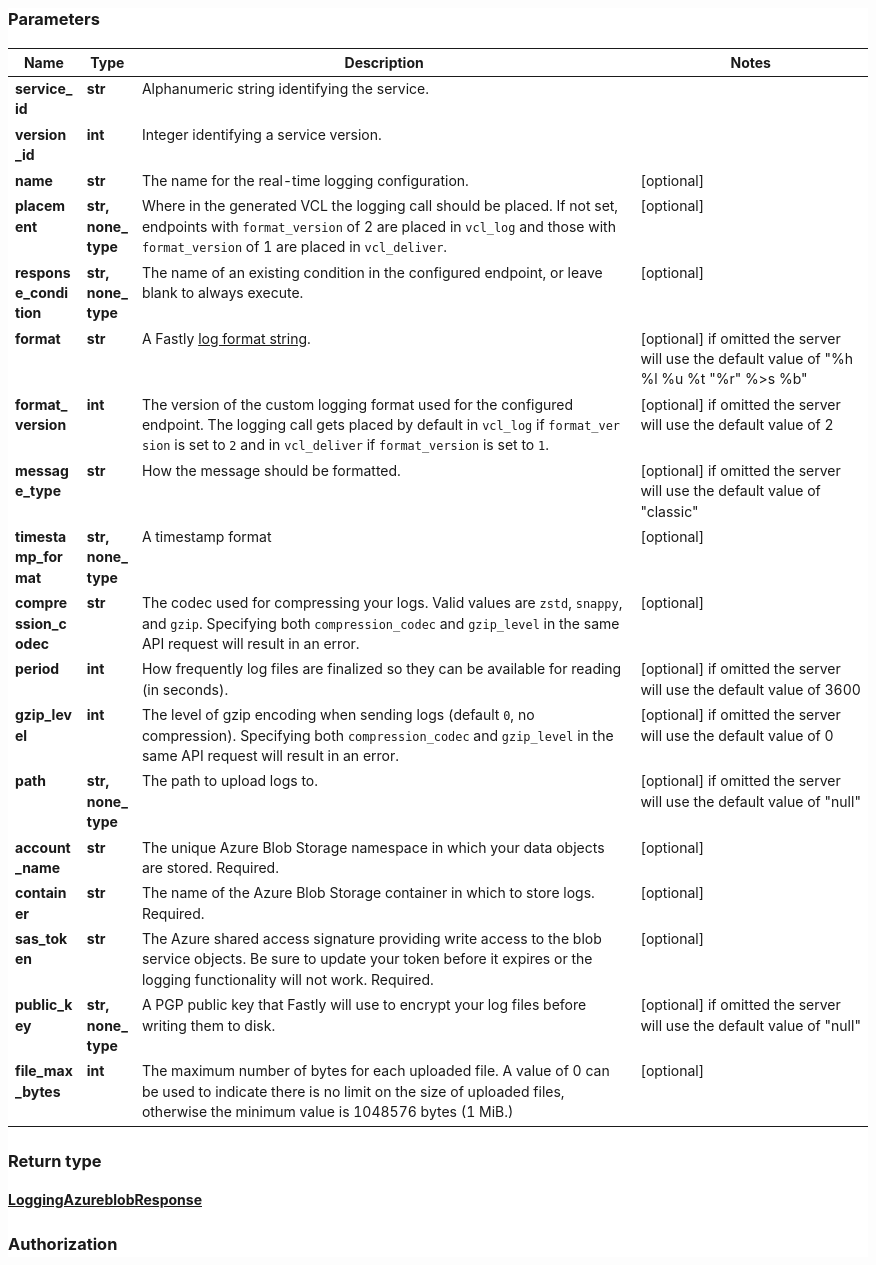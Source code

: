 
### Parameters

Name | Type | Description  | Notes
------------- | ------------- | ------------- | -------------
 **service_id** | **str**| Alphanumeric string identifying the service. |
 **version_id** | **int**| Integer identifying a service version. |
 **name** | **str**| The name for the real-time logging configuration. | [optional]
 **placement** | **str, none_type**| Where in the generated VCL the logging call should be placed. If not set, endpoints with `format_version` of 2 are placed in `vcl_log` and those with `format_version` of 1 are placed in `vcl_deliver`.  | [optional]
 **response_condition** | **str, none_type**| The name of an existing condition in the configured endpoint, or leave blank to always execute. | [optional]
 **format** | **str**| A Fastly [log format string](https://docs.fastly.com/en/guides/custom-log-formats). | [optional] if omitted the server will use the default value of "%h %l %u %t "%r" %&gt;s %b"
 **format_version** | **int**| The version of the custom logging format used for the configured endpoint. The logging call gets placed by default in `vcl_log` if `format_version` is set to `2` and in `vcl_deliver` if `format_version` is set to `1`.  | [optional] if omitted the server will use the default value of 2
 **message_type** | **str**| How the message should be formatted. | [optional] if omitted the server will use the default value of "classic"
 **timestamp_format** | **str, none_type**| A timestamp format | [optional]
 **compression_codec** | **str**| The codec used for compressing your logs. Valid values are `zstd`, `snappy`, and `gzip`. Specifying both `compression_codec` and `gzip_level` in the same API request will result in an error. | [optional]
 **period** | **int**| How frequently log files are finalized so they can be available for reading (in seconds). | [optional] if omitted the server will use the default value of 3600
 **gzip_level** | **int**| The level of gzip encoding when sending logs (default `0`, no compression). Specifying both `compression_codec` and `gzip_level` in the same API request will result in an error. | [optional] if omitted the server will use the default value of 0
 **path** | **str, none_type**| The path to upload logs to. | [optional] if omitted the server will use the default value of "null"
 **account_name** | **str**| The unique Azure Blob Storage namespace in which your data objects are stored. Required. | [optional]
 **container** | **str**| The name of the Azure Blob Storage container in which to store logs. Required. | [optional]
 **sas_token** | **str**| The Azure shared access signature providing write access to the blob service objects. Be sure to update your token before it expires or the logging functionality will not work. Required. | [optional]
 **public_key** | **str, none_type**| A PGP public key that Fastly will use to encrypt your log files before writing them to disk. | [optional] if omitted the server will use the default value of "null"
 **file_max_bytes** | **int**| The maximum number of bytes for each uploaded file. A value of 0 can be used to indicate there is no limit on the size of uploaded files, otherwise the minimum value is 1048576 bytes (1 MiB.) | [optional]

### Return type

[**LoggingAzureblobResponse**](LoggingAzureblobResponse.md)

### Authorization
